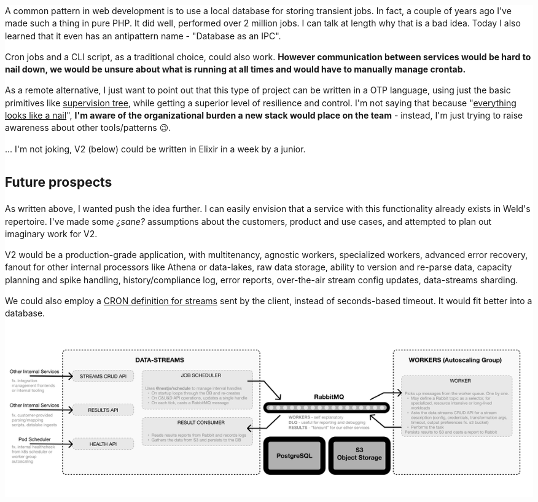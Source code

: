 A common pattern in web development is to use a local database for storing transient jobs. In fact, a couple of years ago I've made such a thing in pure PHP. It did well, performed over 2 million jobs. I can talk at length why that is a bad idea. Today I also learned that it even has an antipattern name - "Database as an IPC".

Cron jobs and a CLI script, as a traditional choice, could also work. **However communication between services would be hard to nail down, we would be unsure about what is running at all times and would have to manually manage crontab.**

As a remote alternative, I just want to point out that this type of project can be written in a OTP language, using just the basic primitives like [supervision tree](https://elixirschool.com/en/lessons/advanced/otp_supervisors), while getting a superior level of resilience and control. I'm not saying that because "[everything looks like a nail](https://www.explainxkcd.com/wiki/index.php/801:_Golden_Hammer)", **I'm aware of the organizational burden a new stack would place on the team** - instead, I'm just trying to raise awareness about other tools/patterns 😉.

... I'm not joking, V2 (below) could be written in Elixir in a week by a junior.

## Future prospects

As written above, I wanted push the idea further. I can easily envision that a service with this functionality already exists in Weld's repertoire. I've made some *¿sane?* assumptions about the customers, product and use cases, and attempted to plan out imaginary work for V2.

V2 would be a production-grade application, with multitenancy, agnostic workers, specialized workers, advanced error recovery, fanout for other internal processors like Athena or data-lakes, raw data storage, ability to version and re-parse data, capacity planning and spike handling, history/compliance log, error reports, over-the-air stream config updates, data-streams sharding.

We could also employ a [CRON definition for streams](https://docs.nestjs.com/techniques/task-scheduling#dynamic-schedule-module-api) sent by the client, instead of seconds-based timeout. It would fit better into a database.

![V2 Architecture overview](./v2-architecture-overview.png)